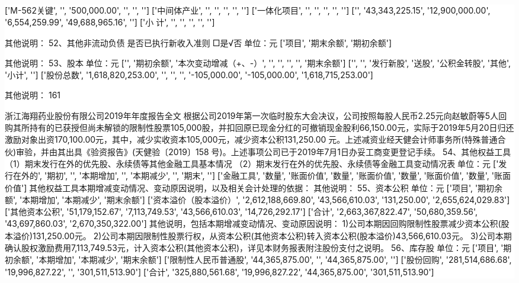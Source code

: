 ['M-562关键', '', '500,000.00', '', '', '']
['中间体产业', '', '', '', '', '']
['一体化项目', '', '', '', '', '']
['', '43,343,225.15', '12,900,000.00', '6,554,259.99', '49,688,965.16', '']
['小 计', '', '', '', '', '']

其他说明：
52、其他非流动负债
是否已执行新收入准则
□是√否
单位：元
['项目', '期末余额', '期初余额']

其他说明：
53、股本
单位：元
['', '期初余额', '本次变动增减（+、-）', '', '', '', '', '期末余额']
['', '', '发行新股', '送股', '公积金转股', '其他', '小计', '']
['股份总数', '1,618,820,253.00', '', '', '', '-105,000.00', '-105,000.00', '1,618,715,253.00']

其他说明：
161

浙江海翔药业股份有限公司2019年年度报告全文
根据公司2019年第一次临时股东大会决议，公司按照每股人民币2.25元向赵敏蔚等5人回购其所持有的已获授但尚未解锁的限制性股票105,000股，并扣回原已现金分红的可撤销现金股利66,150.00元，实际于2019年5月20日归还激励对象出资170,100.00元，其中，减少实收资本105,000元，减少资本公积131,250.00
元。上述减资业经天健会计师事务所(特殊普通合伙)审验，并由其出具《验资报告》(天健验〔2019〕158
号)。上述事项公司已于2019年7月1日办妥工商变更登记手续。
54、其他权益工具
（1）期末发行在外的优先股、永续债等其他金融工具基本情况
（2）期末发行在外的优先股、永续债等金融工具变动情况表
单位：元
['发行在外的', '期初', '', '本期增加', '', '本期减少', '', '期末', '']
['金融工具', '数量', '账面价值', '数量', '账面价值', '数量', '账面价值', '数量', '账面价值']
其他权益工具本期增减变动情况、变动原因说明，以及相关会计处理的依据：
其他说明：
55、资本公积
单位：元
['项目', '期初余额', '本期增加', '本期减少', '期末余额']
['资本溢价（股本溢价）', '2,612,188,669.80', '43,566,610.03', '131,250.00', '2,655,624,029.83']
['其他资本公积', '51,179,152.67', '7,113,749.53', '43,566,610.03', '14,726,292.17']
['合计', '2,663,367,822.47', '50,680,359.56', '43,697,860.03', '2,670,350,322.00']
其他说明，包括本期增减变动情况、变动原因说明：
1)公司本期因回购限制性股票减少资本公积(股本溢价)131,250.00元。
2)公司本期因限制性股票行权，从资本公积(其他资本公积)转入资本公积(股本溢价)43,566,610.03元。
3)公司本期确认股权激励费用7,113,749.53元，计入资本公积(其他资本公积)，详见本财务报表附注股份支付之说明。
56、库存股
单位：元
['项目', '期初余额', '本期增加', '本期减少', '期末余额']
['限制性人民币普通股', '44,365,875.00', '', '44,365,875.00', '']
['股份回购', '281,514,686.68', '19,996,827.22', '', '301,511,513.90']
['合计', '325,880,561.68', '19,996,827.22', '44,365,875.00', '301,511,513.90']
